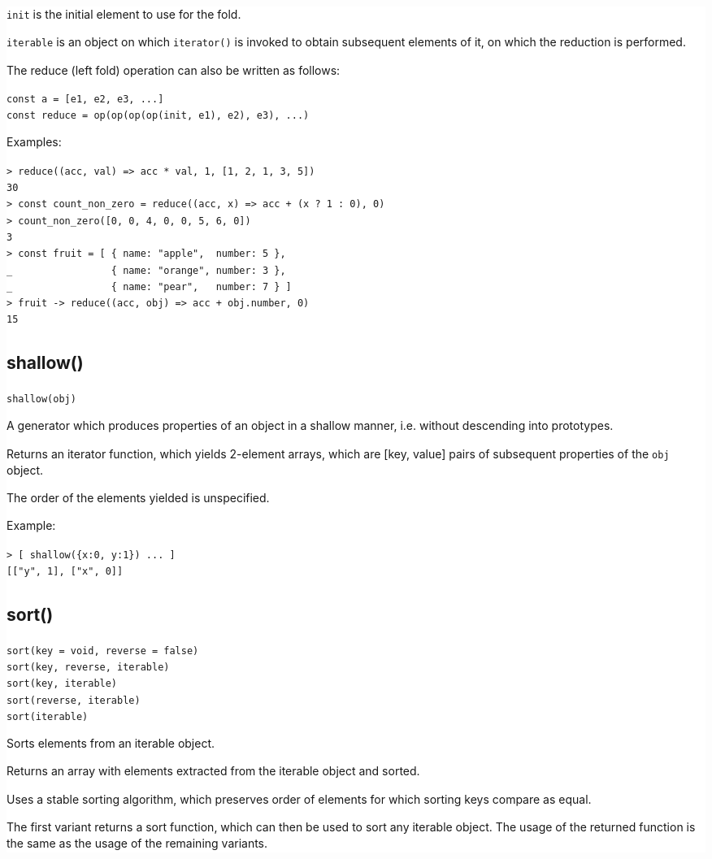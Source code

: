 `init` is the initial element to use for the fold.

`iterable` is an object on which `iterator()` is invoked to obtain subsequent
elements of it, on which the reduction is performed.

The reduce (left fold) operation can also be written as follows:

    const a = [e1, e2, e3, ...]
    const reduce = op(op(op(op(init, e1), e2), e3), ...)

Examples:

    > reduce((acc, val) => acc * val, 1, [1, 2, 1, 3, 5])
    30
    > const count_non_zero = reduce((acc, x) => acc + (x ? 1 : 0), 0)
    > count_non_zero([0, 0, 4, 0, 0, 5, 6, 0])
    3
    > const fruit = [ { name: "apple",  number: 5 },
    _                 { name: "orange", number: 3 },
    _                 { name: "pear",   number: 7 } ]
    > fruit -> reduce((acc, obj) => acc + obj.number, 0)
    15

shallow()
---------

    shallow(obj)

A generator which produces properties of an object in a shallow manner,
i.e. without descending into prototypes.

Returns an iterator function, which yields 2-element arrays, which are
[key, value] pairs of subsequent properties of the `obj` object.

The order of the elements yielded is unspecified.

Example:

    > [ shallow({x:0, y:1}) ... ]
    [["y", 1], ["x", 0]]

sort()
------

    sort(key = void, reverse = false)
    sort(key, reverse, iterable)
    sort(key, iterable)
    sort(reverse, iterable)
    sort(iterable)

Sorts elements from an iterable object.

Returns an array with elements extracted from the iterable object and sorted.

Uses a stable sorting algorithm, which preserves order of elements for
which sorting keys compare as equal.

The first variant returns a sort function, which can then be used
to sort any iterable object.  The usage of the returned function is
the same as the usage of the remaining variants.
